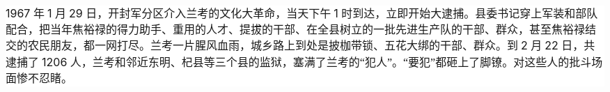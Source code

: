   <span style="font-size:12.0pt">
   1967
  </span>
  <span lang="ZH-CN" style="font-size:12.0pt;font-family:宋体;mso-ascii-font-family:Calibri;
mso-ascii-theme-font:minor-latin;mso-fareast-font-family:宋体;mso-fareast-theme-font:
minor-fareast">
   年
  </span>
  <span style="font-size:12.0pt">
   1
  </span>
  <span lang="ZH-CN" style="font-size:12.0pt;font-family:宋体;mso-ascii-font-family:Calibri;
mso-ascii-theme-font:minor-latin;mso-fareast-font-family:宋体;mso-fareast-theme-font:
minor-fareast">
   月
  </span>
  <span style="font-size:12.0pt">
   29
  </span>
  <span lang="ZH-CN" style="font-size:12.0pt;font-family:宋体;mso-ascii-font-family:Calibri;
mso-ascii-theme-font:minor-latin;mso-fareast-font-family:宋体;mso-fareast-theme-font:
minor-fareast">
   日，开封军分区介入兰考的文化大革命，当天下午
  </span>
  <span style="font-size:12.0pt">
   1
  </span>
  <span lang="ZH-CN" style="font-size:12.0pt;font-family:宋体;mso-ascii-font-family:Calibri;
mso-ascii-theme-font:minor-latin;mso-fareast-font-family:宋体;mso-fareast-theme-font:
minor-fareast">
   时到达，立即开始大逮捕。县委书记穿上军装和部队配合，把当年焦裕禄的得力助手、重用的人才、提拔的干部、在全县树立的一批先进生产队的干部、群众，甚至焦裕禄结交的农民朋友，都一网打尽。兰考一片腥风血雨，城乡路上到处是披枷带锁、五花大绑的干部、群众。到
  </span>
  <span style="font-size:12.0pt">
   2
  </span>
  <span lang="ZH-CN" style="font-size:12.0pt;
font-family:宋体;mso-ascii-font-family:Calibri;mso-ascii-theme-font:minor-latin;
mso-fareast-font-family:宋体;mso-fareast-theme-font:minor-fareast">
   月
  </span>
  <span style="font-size:12.0pt">
   22
  </span>
  <span lang="ZH-CN" style="font-size:12.0pt;
font-family:宋体;mso-ascii-font-family:Calibri;mso-ascii-theme-font:minor-latin;
mso-fareast-font-family:宋体;mso-fareast-theme-font:minor-fareast">
   日，共逮捕了
  </span>
  <span style="font-size:12.0pt">
   1206
  </span>
  <span lang="ZH-CN" style="font-size:12.0pt;
font-family:宋体;mso-ascii-font-family:Calibri;mso-ascii-theme-font:minor-latin;
mso-fareast-font-family:宋体;mso-fareast-theme-font:minor-fareast">
   人，兰考和邻近东明、杞县等三个县的监狱，塞满了兰考的“犯人”。“要犯”都砸上了脚镣。对这些人的批斗场面惨不忍睹。
  </span>
  <span style="font-size:12.0pt">
   <o:p>
   </o:p>
  </span>
 </p>
 <p class="MsoNormal">
  <span style="font-size:12.0pt">